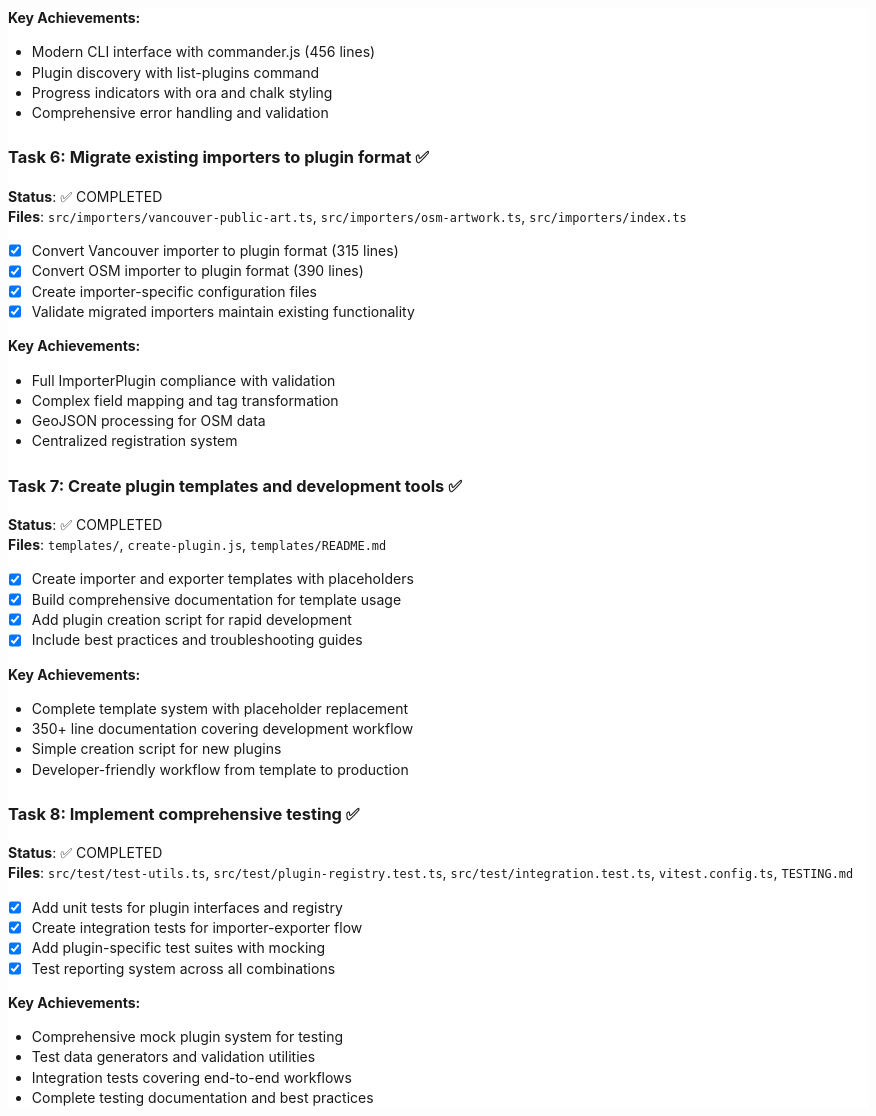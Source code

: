 **Key Achievements:**
- Modern CLI interface with commander.js (456 lines)
- Plugin discovery with list-plugins command
- Progress indicators with ora and chalk styling
- Comprehensive error handling and validation

### Task 6: Migrate existing importers to plugin format ✅

**Status**: ✅ COMPLETED  
**Files**: `src/importers/vancouver-public-art.ts`, `src/importers/osm-artwork.ts`, `src/importers/index.ts`

- [x] Convert Vancouver importer to plugin format (315 lines)
- [x] Convert OSM importer to plugin format (390 lines)
- [x] Create importer-specific configuration files
- [x] Validate migrated importers maintain existing functionality

**Key Achievements:**
- Full ImporterPlugin compliance with validation
- Complex field mapping and tag transformation
- GeoJSON processing for OSM data
- Centralized registration system

### Task 7: Create plugin templates and development tools ✅

**Status**: ✅ COMPLETED  
**Files**: `templates/`, `create-plugin.js`, `templates/README.md`

- [x] Create importer and exporter templates with placeholders
- [x] Build comprehensive documentation for template usage
- [x] Add plugin creation script for rapid development
- [x] Include best practices and troubleshooting guides

**Key Achievements:**
- Complete template system with placeholder replacement
- 350+ line documentation covering development workflow
- Simple creation script for new plugins
- Developer-friendly workflow from template to production

### Task 8: Implement comprehensive testing ✅

**Status**: ✅ COMPLETED  
**Files**: `src/test/test-utils.ts`, `src/test/plugin-registry.test.ts`, `src/test/integration.test.ts`, `vitest.config.ts`, `TESTING.md`

- [x] Add unit tests for plugin interfaces and registry
- [x] Create integration tests for importer-exporter flow
- [x] Add plugin-specific test suites with mocking
- [x] Test reporting system across all combinations

**Key Achievements:**
- Comprehensive mock plugin system for testing
- Test data generators and validation utilities  
- Integration tests covering end-to-end workflows
- Complete testing documentation and best practices
